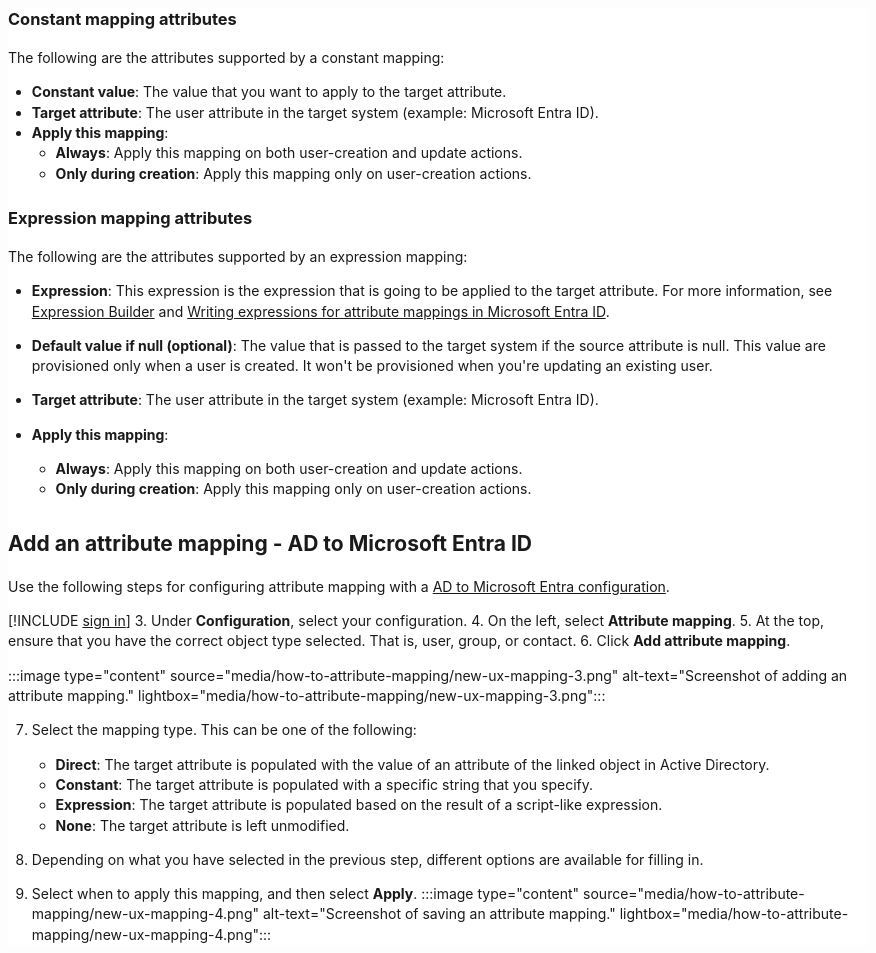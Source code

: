 ### Constant mapping attributes
The following are the attributes supported by a constant mapping:

- **Constant value**: The value that you want to apply to the target attribute.
- **Target attribute**: The user attribute in the target system (example: Microsoft Entra ID).
- **Apply this mapping**:
  - **Always**: Apply this mapping on both user-creation and update actions.
  - **Only during creation**: Apply this mapping only on user-creation actions.

### Expression mapping attributes
The following are the attributes supported by an expression mapping:

- **Expression**: This expression is the expression that is going to be applied to the target attribute.  For more information, see [Expression Builder](how-to-expression-builder.md) and [Writing expressions for attribute mappings in Microsoft Entra ID](reference-expressions.md).
-  **Default value if null (optional)**: The value that is passed to the target system if the source attribute is null. This value  are provisioned only when a user is created. It won't be provisioned when you're updating an existing user. 
- **Target attribute**: The user attribute in the target system (example: Microsoft Entra ID).
 
- **Apply this mapping**:
  - **Always**: Apply this mapping on both user-creation and update actions.
  - **Only during creation**: Apply this mapping only on user-creation actions.

## Add an attribute mapping - AD to Microsoft Entra ID
Use the following steps for configuring attribute mapping with a [AD to Microsoft Entra configuration](how-to-configure.md).


[!INCLUDE [sign in](../../../includes/cloud-sync-sign-in.md)]
 3. Under **Configuration**, select your configuration.
 4. On the left, select **Attribute mapping**.
 5. At the top, ensure that you have the correct object type selected.  That is, user, group, or contact.
 6. Click **Add attribute mapping**.

 :::image type="content" source="media/how-to-attribute-mapping/new-ux-mapping-3.png" alt-text="Screenshot of adding an attribute mapping." lightbox="media/how-to-attribute-mapping/new-ux-mapping-3.png":::

 7. Select the mapping type. This can be one of the following:
     - **Direct**: The target attribute is populated with the value of an attribute of the linked object in Active Directory.
     - **Constant**: The target attribute is populated with a specific string that you specify.
     - **Expression**: The target attribute is populated based on the result of a script-like expression. 
     - **None**: The target attribute is left unmodified. 
    
 8. Depending on what you have selected in the previous step, different options  are available for filling in.  
 9. Select when to apply this mapping, and then select **Apply**.
 :::image type="content" source="media/how-to-attribute-mapping/new-ux-mapping-4.png" alt-text="Screenshot of saving an attribute mapping." lightbox="media/how-to-attribute-mapping/new-ux-mapping-4.png":::
